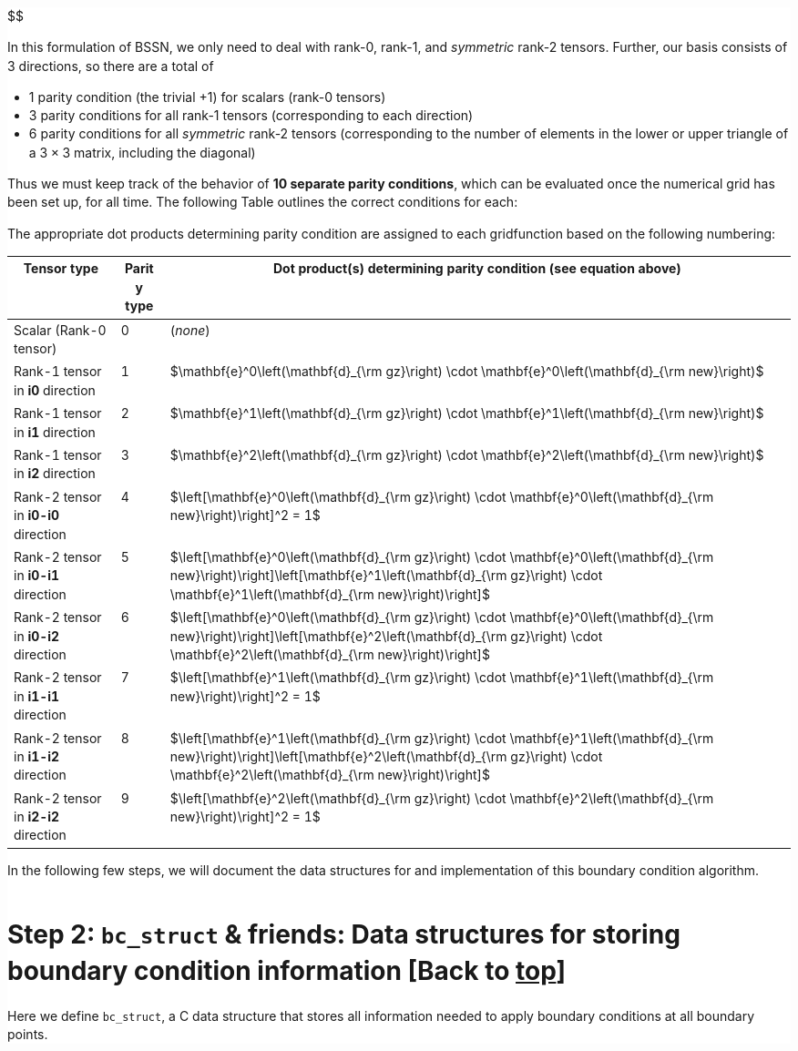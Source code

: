 $$

In this formulation of BSSN, we only need to deal with rank-0, rank-1, and *symmetric* rank-2 tensors. Further, our basis consists of 3 directions, so there are a total of 
+ 1 parity condition (the trivial +1) for scalars (rank-0 tensors)
+ 3 parity conditions for all rank-1 tensors (corresponding to each direction)
+ 6 parity conditions for all *symmetric* rank-2 tensors (corresponding to the number of elements in the lower or upper triangle of a $3\times3$ matrix, including the diagonal)

Thus we must keep track of the behavior of **10 separate parity conditions**, which can be evaluated once the numerical grid has been set up, for all time. The following Table outlines the correct conditions for each:

The appropriate dot products determining parity condition are assigned to each gridfunction based on the following numbering:

Tensor type | Parity type | Dot product(s) determining parity condition (see equation above)
--- | --- | ---
Scalar (Rank-0 tensor) | 0 | (*none*)
Rank-1 tensor in **i0** direction | 1 | $\mathbf{e}^0\left(\mathbf{d}_{\rm gz}\right) \cdot \mathbf{e}^0\left(\mathbf{d}_{\rm new}\right)$
Rank-1 tensor in **i1** direction | 2 | $\mathbf{e}^1\left(\mathbf{d}_{\rm gz}\right) \cdot \mathbf{e}^1\left(\mathbf{d}_{\rm new}\right)$
Rank-1 tensor in **i2** direction | 3 | $\mathbf{e}^2\left(\mathbf{d}_{\rm gz}\right) \cdot \mathbf{e}^2\left(\mathbf{d}_{\rm new}\right)$
Rank-2 tensor in **i0-i0** direction | 4 | $\left[\mathbf{e}^0\left(\mathbf{d}_{\rm gz}\right) \cdot \mathbf{e}^0\left(\mathbf{d}_{\rm new}\right)\right]^2 = 1$
Rank-2 tensor in **i0-i1** direction | 5 | $\left[\mathbf{e}^0\left(\mathbf{d}_{\rm gz}\right) \cdot \mathbf{e}^0\left(\mathbf{d}_{\rm new}\right)\right]\left[\mathbf{e}^1\left(\mathbf{d}_{\rm gz}\right) \cdot \mathbf{e}^1\left(\mathbf{d}_{\rm new}\right)\right]$
Rank-2 tensor in **i0-i2** direction | 6 | $\left[\mathbf{e}^0\left(\mathbf{d}_{\rm gz}\right) \cdot \mathbf{e}^0\left(\mathbf{d}_{\rm new}\right)\right]\left[\mathbf{e}^2\left(\mathbf{d}_{\rm gz}\right) \cdot \mathbf{e}^2\left(\mathbf{d}_{\rm new}\right)\right]$
Rank-2 tensor in **i1-i1** direction | 7 | $\left[\mathbf{e}^1\left(\mathbf{d}_{\rm gz}\right) \cdot \mathbf{e}^1\left(\mathbf{d}_{\rm new}\right)\right]^2 = 1$
Rank-2 tensor in **i1-i2** direction | 8 | $\left[\mathbf{e}^1\left(\mathbf{d}_{\rm gz}\right) \cdot \mathbf{e}^1\left(\mathbf{d}_{\rm new}\right)\right]\left[\mathbf{e}^2\left(\mathbf{d}_{\rm gz}\right) \cdot \mathbf{e}^2\left(\mathbf{d}_{\rm new}\right)\right]$
Rank-2 tensor in **i2-i2** direction | 9 | $\left[\mathbf{e}^2\left(\mathbf{d}_{\rm gz}\right) \cdot \mathbf{e}^2\left(\mathbf{d}_{\rm new}\right)\right]^2 = 1$


In the following few steps, we will document the data structures for and implementation of this boundary condition algorithm.

<a id='ccode_bc_struct'></a>

# Step 2:  `bc_struct` & friends: Data structures for storing boundary condition information \[Back to [top](#toc)\]
$$\label{ccode_bc_struct}$$

Here we define `bc_struct`, a C data structure that stores all information needed to apply boundary conditions at all boundary points. 
